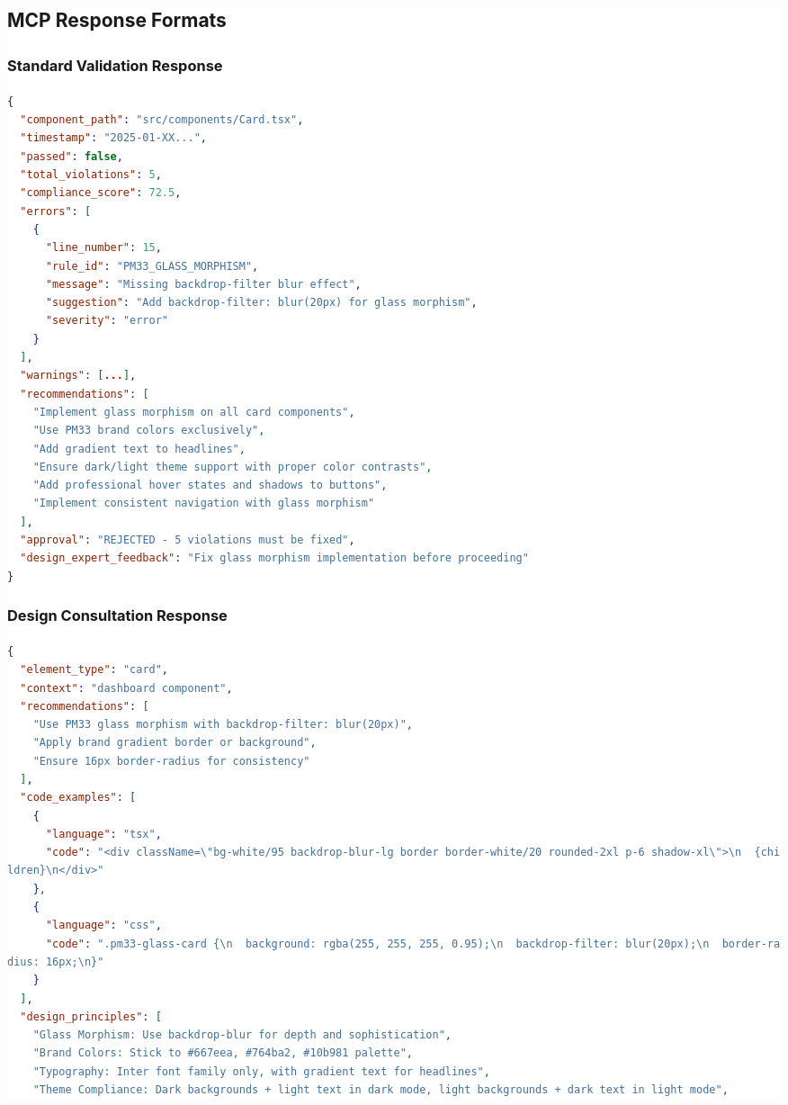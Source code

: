 
## MCP Response Formats

### **Standard Validation Response**
```json
{
  "component_path": "src/components/Card.tsx",
  "timestamp": "2025-01-XX...",
  "passed": false,
  "total_violations": 5,
  "compliance_score": 72.5,
  "errors": [
    {
      "line_number": 15,
      "rule_id": "PM33_GLASS_MORPHISM", 
      "message": "Missing backdrop-filter blur effect",
      "suggestion": "Add backdrop-filter: blur(20px) for glass morphism",
      "severity": "error"
    }
  ],
  "warnings": [...],
  "recommendations": [
    "Implement glass morphism on all card components",
    "Use PM33 brand colors exclusively",
    "Add gradient text to headlines",
    "Ensure dark/light theme support with proper color contrasts",
    "Add professional hover states and shadows to buttons",
    "Implement consistent navigation with glass morphism"
  ],
  "approval": "REJECTED - 5 violations must be fixed",
  "design_expert_feedback": "Fix glass morphism implementation before proceeding"
}
```

### **Design Consultation Response**
```json
{
  "element_type": "card",
  "context": "dashboard component",
  "recommendations": [
    "Use PM33 glass morphism with backdrop-filter: blur(20px)",
    "Apply brand gradient border or background", 
    "Ensure 16px border-radius for consistency"
  ],
  "code_examples": [
    {
      "language": "tsx",
      "code": "<div className=\"bg-white/95 backdrop-blur-lg border border-white/20 rounded-2xl p-6 shadow-xl\">\n  {children}\n</div>"
    },
    {
      "language": "css", 
      "code": ".pm33-glass-card {\n  background: rgba(255, 255, 255, 0.95);\n  backdrop-filter: blur(20px);\n  border-radius: 16px;\n}"
    }
  ],
  "design_principles": [
    "Glass Morphism: Use backdrop-blur for depth and sophistication",
    "Brand Colors: Stick to #667eea, #764ba2, #10b981 palette",
    "Typography: Inter font family only, with gradient text for headlines",
    "Theme Compliance: Dark backgrounds + light text in dark mode, light backgrounds + dark text in light mode",
```